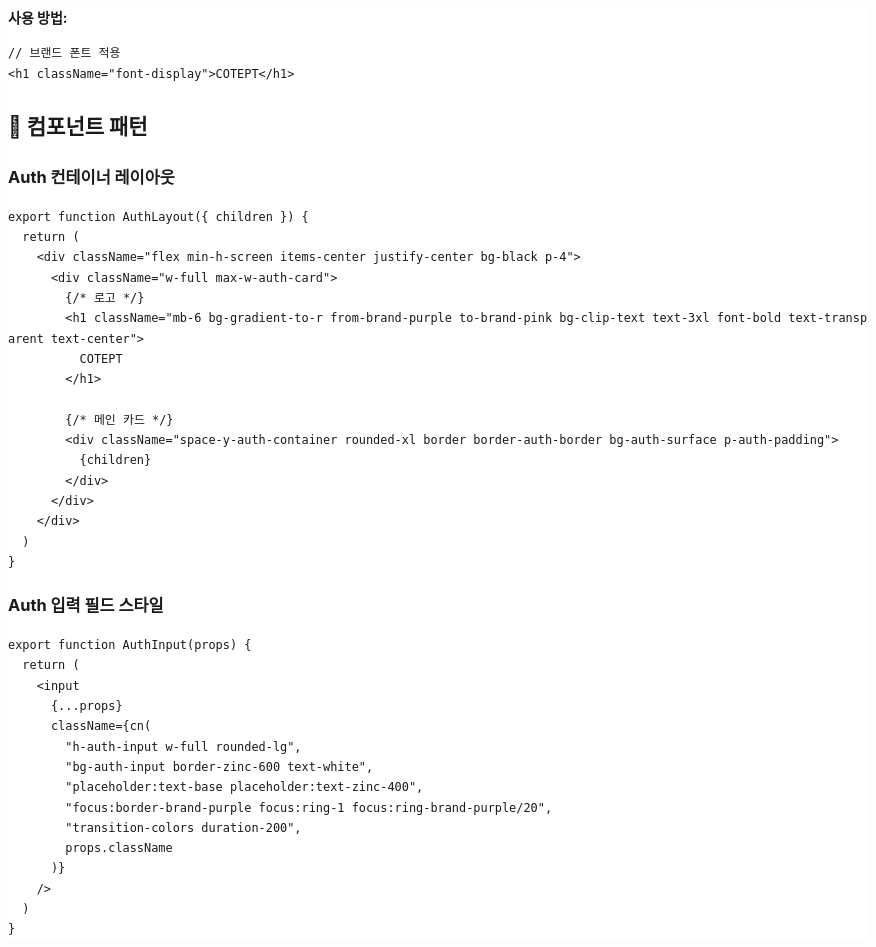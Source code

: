 **사용 방법:**
```tsx
// 브랜드 폰트 적용
<h1 className="font-display">COTEPT</h1>
```

## 📱 컴포넌트 패턴

### Auth 컨테이너 레이아웃

```tsx
export function AuthLayout({ children }) {
  return (
    <div className="flex min-h-screen items-center justify-center bg-black p-4">
      <div className="w-full max-w-auth-card">
        {/* 로고 */}
        <h1 className="mb-6 bg-gradient-to-r from-brand-purple to-brand-pink bg-clip-text text-3xl font-bold text-transparent text-center">
          COTEPT
        </h1>

        {/* 메인 카드 */}
        <div className="space-y-auth-container rounded-xl border border-auth-border bg-auth-surface p-auth-padding">
          {children}
        </div>
      </div>
    </div>
  )
}
```

### Auth 입력 필드 스타일

```tsx
export function AuthInput(props) {
  return (
    <input
      {...props}
      className={cn(
        "h-auth-input w-full rounded-lg",
        "bg-auth-input border-zinc-600 text-white",
        "placeholder:text-base placeholder:text-zinc-400",
        "focus:border-brand-purple focus:ring-1 focus:ring-brand-purple/20",
        "transition-colors duration-200",
        props.className
      )}
    />
  )
}
```
